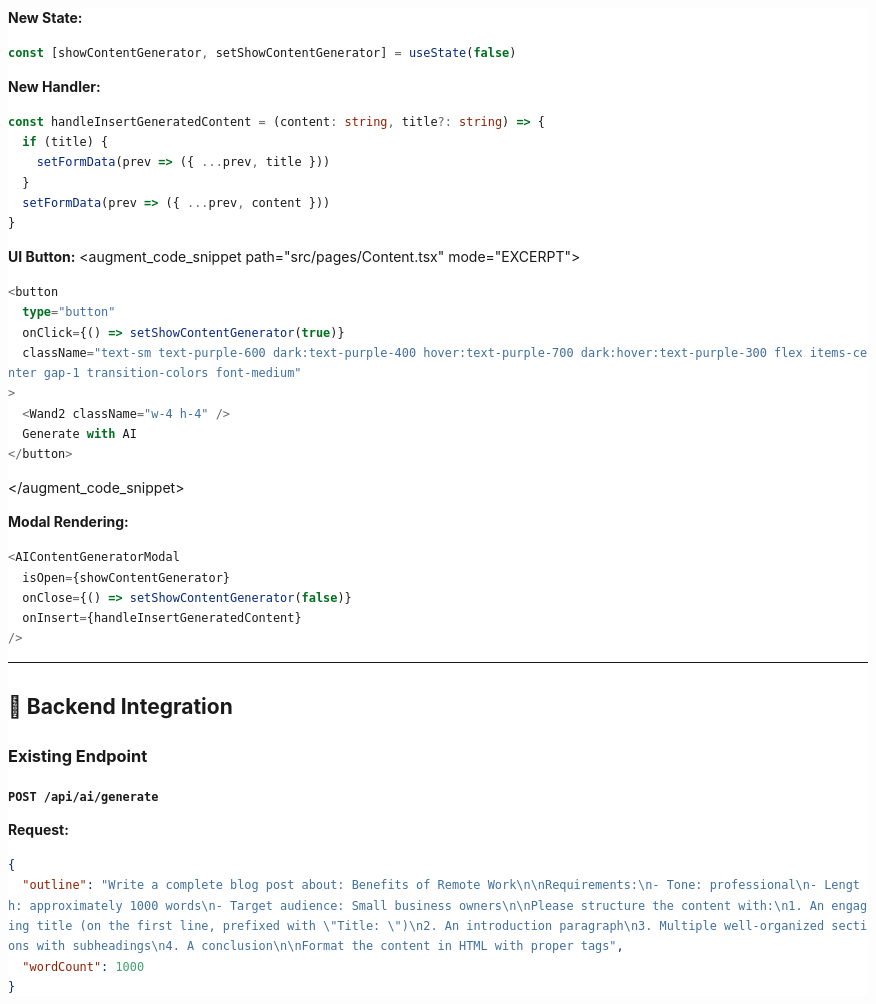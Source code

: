 **New State:**
```typescript
const [showContentGenerator, setShowContentGenerator] = useState(false)
```

**New Handler:**
```typescript
const handleInsertGeneratedContent = (content: string, title?: string) => {
  if (title) {
    setFormData(prev => ({ ...prev, title }))
  }
  setFormData(prev => ({ ...prev, content }))
}
```

**UI Button:**
<augment_code_snippet path="src/pages/Content.tsx" mode="EXCERPT">
````typescript
<button
  type="button"
  onClick={() => setShowContentGenerator(true)}
  className="text-sm text-purple-600 dark:text-purple-400 hover:text-purple-700 dark:hover:text-purple-300 flex items-center gap-1 transition-colors font-medium"
>
  <Wand2 className="w-4 h-4" />
  Generate with AI
</button>
````
</augment_code_snippet>

**Modal Rendering:**
```typescript
<AIContentGeneratorModal
  isOpen={showContentGenerator}
  onClose={() => setShowContentGenerator(false)}
  onInsert={handleInsertGeneratedContent}
/>
```

---

## 🔧 Backend Integration

### **Existing Endpoint**
**`POST /api/ai/generate`**

**Request:**
```json
{
  "outline": "Write a complete blog post about: Benefits of Remote Work\n\nRequirements:\n- Tone: professional\n- Length: approximately 1000 words\n- Target audience: Small business owners\n\nPlease structure the content with:\n1. An engaging title (on the first line, prefixed with \"Title: \")\n2. An introduction paragraph\n3. Multiple well-organized sections with subheadings\n4. A conclusion\n\nFormat the content in HTML with proper tags",
  "wordCount": 1000
}
```

